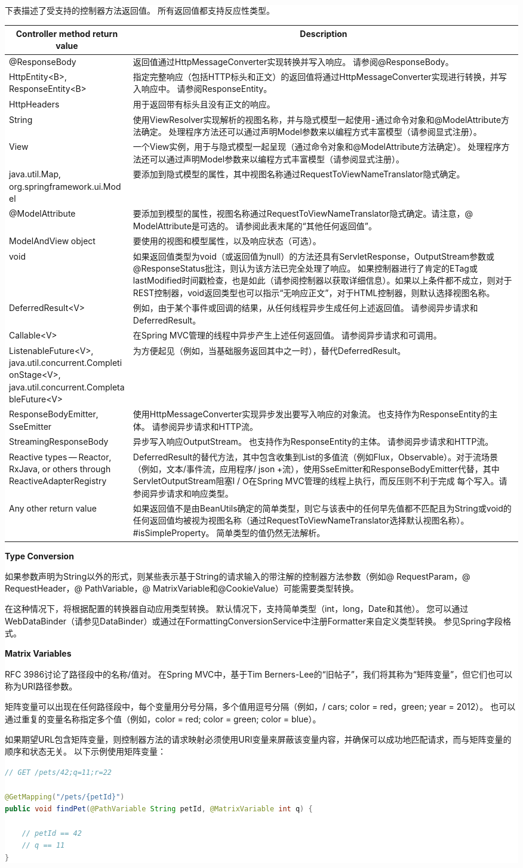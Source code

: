 下表描述了受支持的控制器方法返回值。 所有返回值都支持反应性类型。

Controller method return value|Description
-|-
@ResponseBody|返回值通过HttpMessageConverter实现转换并写入响应。 请参阅@ResponseBody。
HttpEntity&lt;B>, ResponseEntity&lt;B>|指定完整响应（包括HTTP标头和正文）的返回值将通过HttpMessageConverter实现进行转换，并写入响应中。 请参阅ResponseEntity。
HttpHeaders|用于返回带有标头且没有正文的响应。
String|使用ViewResolver实现解析的视图名称，并与隐式模型一起使用-通过命令对象和@ModelAttribute方法确定。 处理程序方法还可以通过声明Model参数来以编程方式丰富模型（请参阅显式注册）。
View|一个View实例，用于与隐式模型一起呈现（通过命令对象和@ModelAttribute方法确定）。 处理程序方法还可以通过声明Model参数来以编程方式丰富模型（请参阅显式注册）。
java.util.Map, org.springframework.ui.Model|要添加到隐式模型的属性，其中视图名称通过RequestToViewNameTranslator隐式确定。
@ModelAttribute|要添加到模型的属性，视图名称通过RequestToViewNameTranslator隐式确定。请注意，@ ModelAttribute是可选的。 请参阅此表末尾的“其他任何返回值”。
ModelAndView object|要使用的视图和模型属性，以及响应状态（可选）。
void|如果返回值类型为void（或返回值为null）的方法还具有ServletResponse，OutputStream参数或@ResponseStatus批注，则认为该方法已完全处理了响应。 如果控制器进行了肯定的ETag或lastModified时间戳检查，也是如此（请参阅控制器以获取详细信息）。如果以上条件都不成立，则对于REST控制器，void返回类型也可以指示“无响应正文”，对于HTML控制器，则默认选择视图名称。
DeferredResult&lt;V>|例如，由于某个事件或回调的结果，从任何线程异步生成任何上述返回值。 请参阅异步请求和DeferredResult。
Callable&lt;V>|在Spring MVC管理的线程中异步产生上述任何返回值。 请参阅异步请求和可调用。
ListenableFuture&lt;V>, java.util.concurrent.CompletionStage&lt;V>, java.util.concurrent.CompletableFuture&lt;V>|为方便起见（例如，当基础服务返回其中之一时），替代DeferredResult。
ResponseBodyEmitter, SseEmitter|使用HttpMessageConverter实现异步发出要写入响应的对象流。 也支持作为ResponseEntity的主体。 请参阅异步请求和HTTP流。
StreamingResponseBody|异步写入响应OutputStream。 也支持作为ResponseEntity的主体。 请参阅异步请求和HTTP流。
Reactive types — Reactor, RxJava, or others through ReactiveAdapterRegistry|DeferredResult的替代方法，其中包含收集到List的多值流（例如Flux，Observable）。对于流场景（例如，文本/事件流，应用程序/ json +流），使用SseEmitter和ResponseBodyEmitter代替，其中ServletOutputStream阻塞I / O在Spring MVC管理的线程上执行，而反压则不利于完成 每个写入。请参阅异步请求和响应类型。
Any other return value|如果返回值不是由BeanUtils确定的简单类型，则它与该表中的任何早先值都不匹配且为String或void的任何返回值均被视为视图名称（通过RequestToViewNameTranslator选择默认视图名称）。 #isSimpleProperty。 简单类型的值仍然无法解析。

**Type Conversion**

如果参数声明为String以外的形式，则某些表示基于String的请求输入的带注解的控制器方法参数（例如@ RequestParam，@ RequestHeader，@ PathVariable，@ MatrixVariable和@CookieValue）可能需要类型转换。

在这种情况下，将根据配置的转换器自动应用类型转换。 默认情况下，支持简单类型（int，long，Date和其他）。 您可以通过WebDataBinder（请参见DataBinder）或通过在FormattingConversionService中注册Formatter来自定义类型转换。 参见Spring字段格式。

**Matrix Variables**

RFC 3986讨论了路径段中的名称/值对。 在Spring MVC中，基于Tim Berners-Lee的“旧帖子”，我们将其称为“矩阵变量”，但它们也可以称为URI路径参数。

矩阵变量可以出现在任何路径段中，每个变量用分号分隔，多个值用逗号分隔（例如，/ cars; color = red，green; year = 2012）。 也可以通过重复的变量名称指定多个值（例如，color = red; color = green; color = blue）。

如果期望URL包含矩阵变量，则控制器方法的请求映射必须使用URI变量来屏蔽该变量内容，并确保可以成功地匹配请求，而与矩阵变量的顺序和状态无关。 以下示例使用矩阵变量：

~~~java
// GET /pets/42;q=11;r=22

@GetMapping("/pets/{petId}")
public void findPet(@PathVariable String petId, @MatrixVariable int q) {

    // petId == 42
    // q == 11
}
~~~
